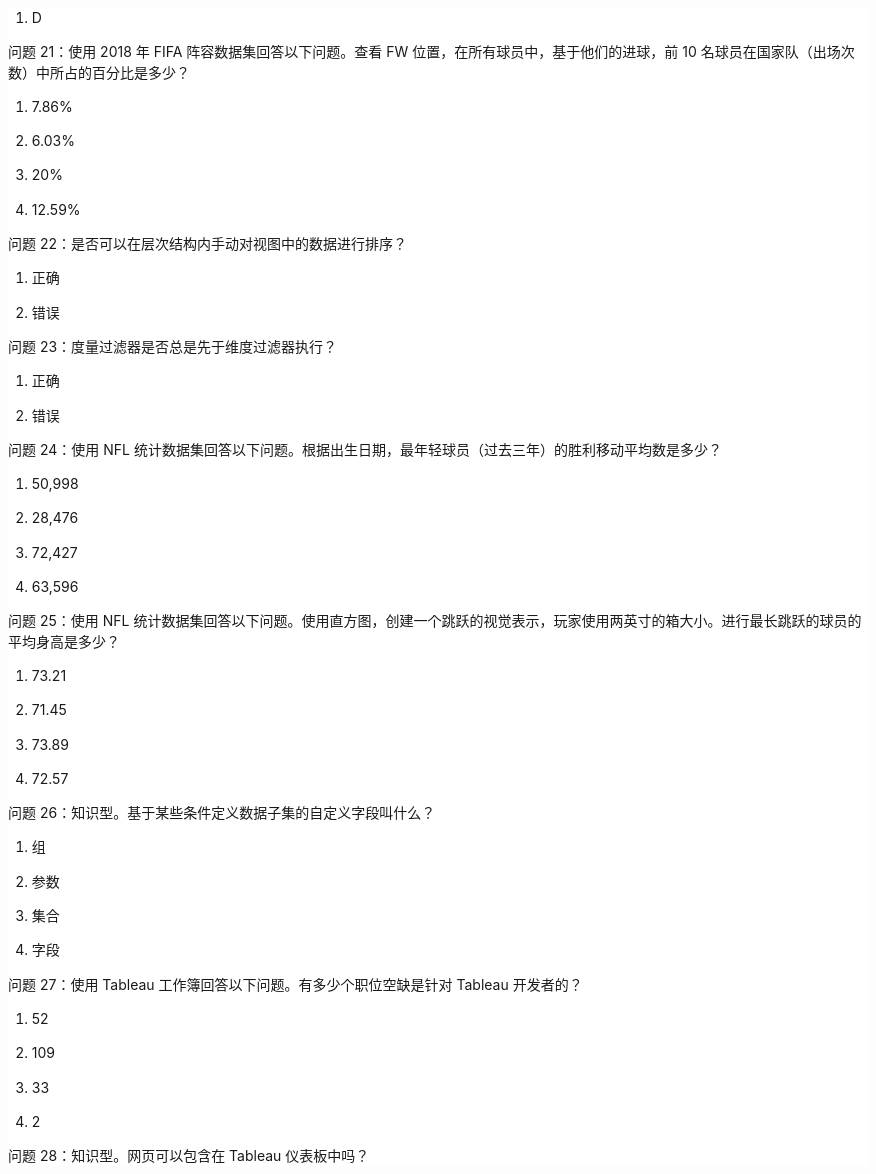 1.  D

问题 21：使用 2018 年 FIFA 阵容数据集回答以下问题。查看 FW 位置，在所有球员中，基于他们的进球，前 10 名球员在国家队（出场次数）中所占的百分比是多少？

1.  7.86%

1.  6.03%

1.  20%

1.  12.59%

问题 22：是否可以在层次结构内手动对视图中的数据进行排序？

1.  正确

1.  错误

问题 23：度量过滤器是否总是先于维度过滤器执行？

1.  正确

1.  错误

问题 24：使用 NFL 统计数据集回答以下问题。根据出生日期，最年轻球员（过去三年）的胜利移动平均数是多少？

1.  50,998

1.  28,476

1.  72,427

1.  63,596

问题 25：使用 NFL 统计数据集回答以下问题。使用直方图，创建一个跳跃的视觉表示，玩家使用两英寸的箱大小。进行最长跳跃的球员的平均身高是多少？

1.  73.21

1.  71.45

1.  73.89

1.  72.57

问题 26：知识型。基于某些条件定义数据子集的自定义字段叫什么？

1.  组

1.  参数

1.  集合

1.  字段

问题 27：使用 Tableau 工作簿回答以下问题。有多少个职位空缺是针对 Tableau 开发者的？

1.  52

1.  109

1.  33

1.  2

问题 28：知识型。网页可以包含在 Tableau 仪表板中吗？
